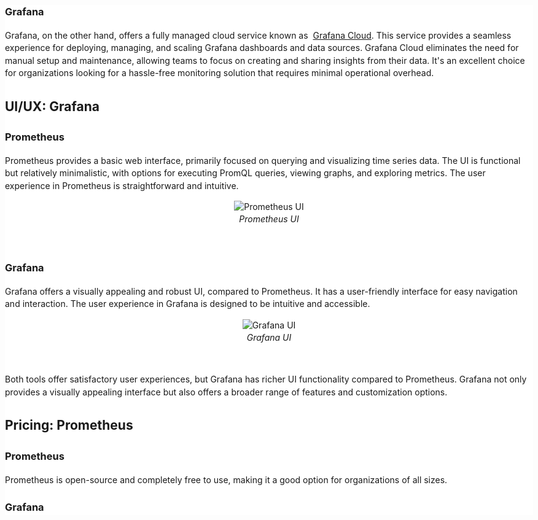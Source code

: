 ### Grafana

Grafana, on the other hand, offers a fully managed cloud service known as  <a href = "https://grafana.com/products/cloud" rel="noopener noreferrer nofollow" target="_blank" >Grafana Cloud</a>. This service provides a seamless experience for deploying, managing, and scaling Grafana dashboards and data sources. Grafana Cloud eliminates the need for manual setup and maintenance, allowing teams to focus on creating and sharing insights from their data. It's an excellent choice for organizations looking for a hassle-free monitoring solution that requires minimal operational overhead.

## UI/UX: Grafana

### Prometheus

Prometheus provides a basic web interface, primarily focused on querying and visualizing time series data. The UI is functional but relatively minimalistic, with options for executing PromQL queries, viewing graphs, and exploring metrics. The user experience in Prometheus is straightforward and intuitive.

<figure data-zoomable align='center'>
    <img className="box-shadowed-image" src="/img/blog/2024/02/prometheus-vs-grafana-prometheus-ui.webp" alt="Prometheus UI"/>
    <figcaption><i>Prometheus UI</i></figcaption>
</figure>
<br/>


### Grafana

Grafana offers a visually appealing and robust UI, compared to Prometheus. It has a user-friendly interface for easy navigation and interaction. The user experience in Grafana is designed to be intuitive and accessible.

<figure data-zoomable align='center'>
    <img className="box-shadowed-image" src="/img/blog/2024/02/prometheus-vs-grafana-ui-grafana.webp" alt="Grafana UI"/>
    <figcaption><i>Grafana UI</i></figcaption>
</figure>
<br/>


Both tools offer satisfactory user experiences, but Grafana has richer UI functionality compared to Prometheus. Grafana not only provides a visually appealing interface but also offers a broader range of features and customization options.

## Pricing: Prometheus

### Prometheus

Prometheus is open-source and completely free to use, making it a good option for organizations of all sizes.

### Grafana
